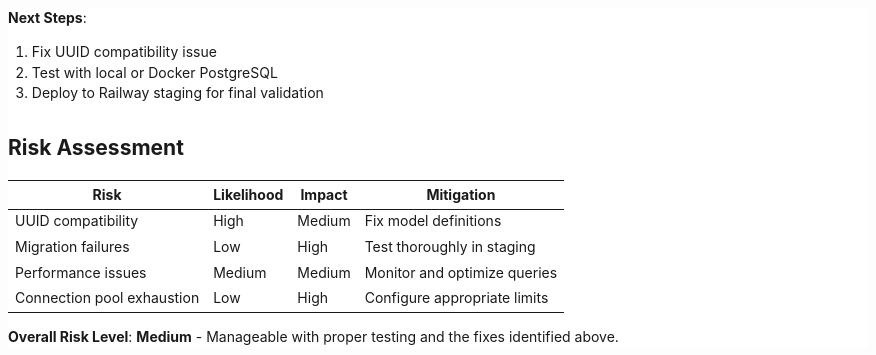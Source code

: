 **Next Steps**:
1. Fix UUID compatibility issue
2. Test with local or Docker PostgreSQL
3. Deploy to Railway staging for final validation

## Risk Assessment

| Risk | Likelihood | Impact | Mitigation |
|------|------------|--------|------------|
| UUID compatibility | High | Medium | Fix model definitions |
| Migration failures | Low | High | Test thoroughly in staging |
| Performance issues | Medium | Medium | Monitor and optimize queries |
| Connection pool exhaustion | Low | High | Configure appropriate limits |

**Overall Risk Level**: **Medium** - Manageable with proper testing and the fixes identified above.